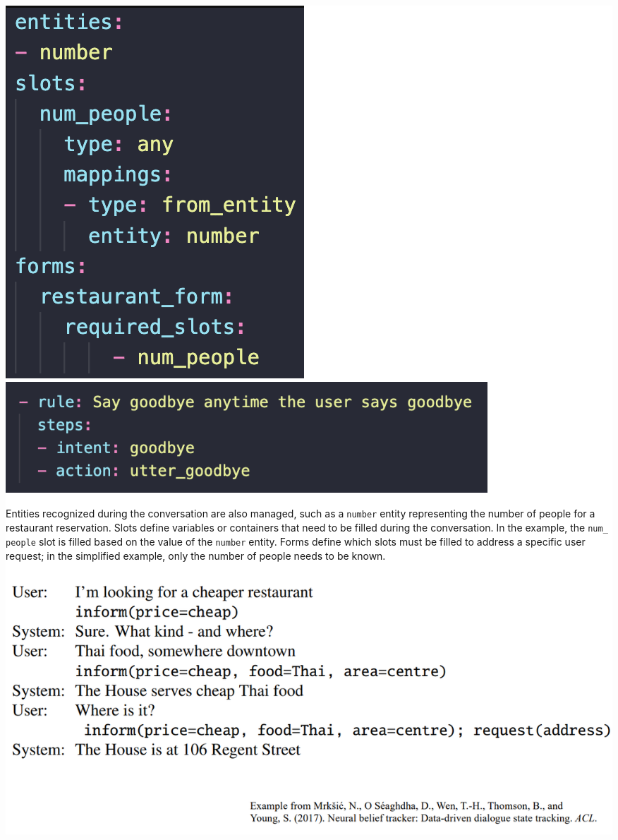 ![](assets/imgs/agent024.png)
![](assets/imgs/agent025.png)

Entities recognized during the conversation are also managed, such as a `number` entity representing the number of people for a restaurant reservation. Slots define variables or containers that need to be filled during the conversation. In the example, the `num_people` slot is filled based on the value of the `number` entity. Forms define which slots must be filled to address a specific user request; in the simplified example, only the number of people needs to be known.

![](assets/imgs/agent026.png)
